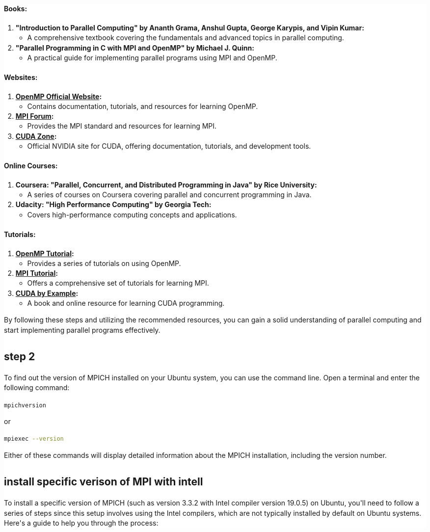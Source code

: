 #### Books:
1. **"Introduction to Parallel Computing" by Ananth Grama, Anshul Gupta, George Karypis, and Vipin Kumar:**
   - A comprehensive textbook covering the fundamentals and advanced topics in parallel computing.
2. **"Parallel Programming in C with MPI and OpenMP" by Michael J. Quinn:**
   - A practical guide for implementing parallel programs using MPI and OpenMP.

#### Websites:
1. **[OpenMP Official Website](https://www.openmp.org/):**
   - Contains documentation, tutorials, and resources for learning OpenMP.
2. **[MPI Forum](https://www.mpi-forum.org/):**
   - Provides the MPI standard and resources for learning MPI.
3. **[CUDA Zone](https://developer.nvidia.com/cuda-zone):**
   - Official NVIDIA site for CUDA, offering documentation, tutorials, and development tools.

#### Online Courses:
1. **Coursera: "Parallel, Concurrent, and Distributed Programming in Java" by Rice University:**
   - A series of courses on Coursera covering parallel and concurrent programming in Java.
2. **Udacity: "High Performance Computing" by Georgia Tech:**
   - Covers high-performance computing concepts and applications.

#### Tutorials:
1. **[OpenMP Tutorial](https://www.openmp.org/resources/tutorials-articles/):**
   - Provides a series of tutorials on using OpenMP.
2. **[MPI Tutorial](https://mpitutorial.com/):**
   - Offers a comprehensive set of tutorials for learning MPI.
3. **[CUDA by Example](https://developer.nvidia.com/cuda-example):**
   - A book and online resource for learning CUDA programming.

By following these steps and utilizing the recommended resources, you can gain a solid understanding of parallel computing and start implementing parallel programs effectively.







## step 2

To find out the version of MPICH installed on your Ubuntu system, you can use the command line. Open a terminal and enter the following command:

```bash
mpichversion
```

or 

```bash
mpiexec --version
```

Either of these commands will display detailed information about the MPICH installation, including the version number.

##  install specific verison of MPI with intell
To install a specific version of MPICH (such as version 3.3.2 with Intel compiler version 19.0.5) on Ubuntu, you'll need to follow a series of steps since this setup involves using the Intel compilers, which are not typically installed by default on Ubuntu systems. Here's a guide to help you through the process:

